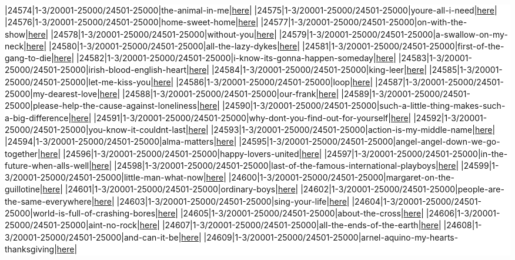 |24574|1-3/20001-25000/24501-25000|the-animal-in-me|[here](https://cdn.jsdelivr.net/gh/guitarchord/cp1-3/20001-25000/24501-25000/the-animal-in-me.webp)|
|24575|1-3/20001-25000/24501-25000|youre-all-i-need|[here](https://cdn.jsdelivr.net/gh/guitarchord/cp1-3/20001-25000/24501-25000/youre-all-i-need.webp)|
|24576|1-3/20001-25000/24501-25000|home-sweet-home|[here](https://cdn.jsdelivr.net/gh/guitarchord/cp1-3/20001-25000/24501-25000/home-sweet-home.webp)|
|24577|1-3/20001-25000/24501-25000|on-with-the-show|[here](https://cdn.jsdelivr.net/gh/guitarchord/cp1-3/20001-25000/24501-25000/on-with-the-show.webp)|
|24578|1-3/20001-25000/24501-25000|without-you|[here](https://cdn.jsdelivr.net/gh/guitarchord/cp1-3/20001-25000/24501-25000/without-you.webp)|
|24579|1-3/20001-25000/24501-25000|a-swallow-on-my-neck|[here](https://cdn.jsdelivr.net/gh/guitarchord/cp1-3/20001-25000/24501-25000/a-swallow-on-my-neck.webp)|
|24580|1-3/20001-25000/24501-25000|all-the-lazy-dykes|[here](https://cdn.jsdelivr.net/gh/guitarchord/cp1-3/20001-25000/24501-25000/all-the-lazy-dykes.webp)|
|24581|1-3/20001-25000/24501-25000|first-of-the-gang-to-die|[here](https://cdn.jsdelivr.net/gh/guitarchord/cp1-3/20001-25000/24501-25000/first-of-the-gang-to-die.webp)|
|24582|1-3/20001-25000/24501-25000|i-know-its-gonna-happen-someday|[here](https://cdn.jsdelivr.net/gh/guitarchord/cp1-3/20001-25000/24501-25000/i-know-its-gonna-happen-someday.webp)|
|24583|1-3/20001-25000/24501-25000|irish-blood-english-heart|[here](https://cdn.jsdelivr.net/gh/guitarchord/cp1-3/20001-25000/24501-25000/irish-blood-english-heart.webp)|
|24584|1-3/20001-25000/24501-25000|king-leer|[here](https://cdn.jsdelivr.net/gh/guitarchord/cp1-3/20001-25000/24501-25000/king-leer.webp)|
|24585|1-3/20001-25000/24501-25000|let-me-kiss-you|[here](https://cdn.jsdelivr.net/gh/guitarchord/cp1-3/20001-25000/24501-25000/let-me-kiss-you.webp)|
|24586|1-3/20001-25000/24501-25000|loop|[here](https://cdn.jsdelivr.net/gh/guitarchord/cp1-3/20001-25000/24501-25000/loop.webp)|
|24587|1-3/20001-25000/24501-25000|my-dearest-love|[here](https://cdn.jsdelivr.net/gh/guitarchord/cp1-3/20001-25000/24501-25000/my-dearest-love.webp)|
|24588|1-3/20001-25000/24501-25000|our-frank|[here](https://cdn.jsdelivr.net/gh/guitarchord/cp1-3/20001-25000/24501-25000/our-frank.webp)|
|24589|1-3/20001-25000/24501-25000|please-help-the-cause-against-loneliness|[here](https://cdn.jsdelivr.net/gh/guitarchord/cp1-3/20001-25000/24501-25000/please-help-the-cause-against-loneliness.webp)|
|24590|1-3/20001-25000/24501-25000|such-a-little-thing-makes-such-a-big-difference|[here](https://cdn.jsdelivr.net/gh/guitarchord/cp1-3/20001-25000/24501-25000/such-a-little-thing-makes-such-a-big-difference.webp)|
|24591|1-3/20001-25000/24501-25000|why-dont-you-find-out-for-yourself|[here](https://cdn.jsdelivr.net/gh/guitarchord/cp1-3/20001-25000/24501-25000/why-dont-you-find-out-for-yourself.webp)|
|24592|1-3/20001-25000/24501-25000|you-know-it-couldnt-last|[here](https://cdn.jsdelivr.net/gh/guitarchord/cp1-3/20001-25000/24501-25000/you-know-it-couldnt-last.webp)|
|24593|1-3/20001-25000/24501-25000|action-is-my-middle-name|[here](https://cdn.jsdelivr.net/gh/guitarchord/cp1-3/20001-25000/24501-25000/action-is-my-middle-name.webp)|
|24594|1-3/20001-25000/24501-25000|alma-matters|[here](https://cdn.jsdelivr.net/gh/guitarchord/cp1-3/20001-25000/24501-25000/alma-matters.webp)|
|24595|1-3/20001-25000/24501-25000|angel-angel-down-we-go-together|[here](https://cdn.jsdelivr.net/gh/guitarchord/cp1-3/20001-25000/24501-25000/angel-angel-down-we-go-together.webp)|
|24596|1-3/20001-25000/24501-25000|happy-lovers-united|[here](https://cdn.jsdelivr.net/gh/guitarchord/cp1-3/20001-25000/24501-25000/happy-lovers-united.webp)|
|24597|1-3/20001-25000/24501-25000|in-the-future-when-alls-well|[here](https://cdn.jsdelivr.net/gh/guitarchord/cp1-3/20001-25000/24501-25000/in-the-future-when-alls-well.webp)|
|24598|1-3/20001-25000/24501-25000|last-of-the-famous-international-playboys|[here](https://cdn.jsdelivr.net/gh/guitarchord/cp1-3/20001-25000/24501-25000/last-of-the-famous-international-playboys.webp)|
|24599|1-3/20001-25000/24501-25000|little-man-what-now|[here](https://cdn.jsdelivr.net/gh/guitarchord/cp1-3/20001-25000/24501-25000/little-man-what-now.webp)|
|24600|1-3/20001-25000/24501-25000|margaret-on-the-guillotine|[here](https://cdn.jsdelivr.net/gh/guitarchord/cp1-3/20001-25000/24501-25000/margaret-on-the-guillotine.webp)|
|24601|1-3/20001-25000/24501-25000|ordinary-boys|[here](https://cdn.jsdelivr.net/gh/guitarchord/cp1-3/20001-25000/24501-25000/ordinary-boys.webp)|
|24602|1-3/20001-25000/24501-25000|people-are-the-same-everywhere|[here](https://cdn.jsdelivr.net/gh/guitarchord/cp1-3/20001-25000/24501-25000/people-are-the-same-everywhere.webp)|
|24603|1-3/20001-25000/24501-25000|sing-your-life|[here](https://cdn.jsdelivr.net/gh/guitarchord/cp1-3/20001-25000/24501-25000/sing-your-life.webp)|
|24604|1-3/20001-25000/24501-25000|world-is-full-of-crashing-bores|[here](https://cdn.jsdelivr.net/gh/guitarchord/cp1-3/20001-25000/24501-25000/world-is-full-of-crashing-bores.webp)|
|24605|1-3/20001-25000/24501-25000|about-the-cross|[here](https://cdn.jsdelivr.net/gh/guitarchord/cp1-3/20001-25000/24501-25000/about-the-cross.webp)|
|24606|1-3/20001-25000/24501-25000|aint-no-rock|[here](https://cdn.jsdelivr.net/gh/guitarchord/cp1-3/20001-25000/24501-25000/aint-no-rock.webp)|
|24607|1-3/20001-25000/24501-25000|all-the-ends-of-the-earth|[here](https://cdn.jsdelivr.net/gh/guitarchord/cp1-3/20001-25000/24501-25000/all-the-ends-of-the-earth.webp)|
|24608|1-3/20001-25000/24501-25000|and-can-it-be|[here](https://cdn.jsdelivr.net/gh/guitarchord/cp1-3/20001-25000/24501-25000/and-can-it-be.webp)|
|24609|1-3/20001-25000/24501-25000|arnel-aquino-my-hearts-thanksgiving|[here](https://cdn.jsdelivr.net/gh/guitarchord/cp1-3/20001-25000/24501-25000/arnel-aquino-my-hearts-thanksgiving.webp)|